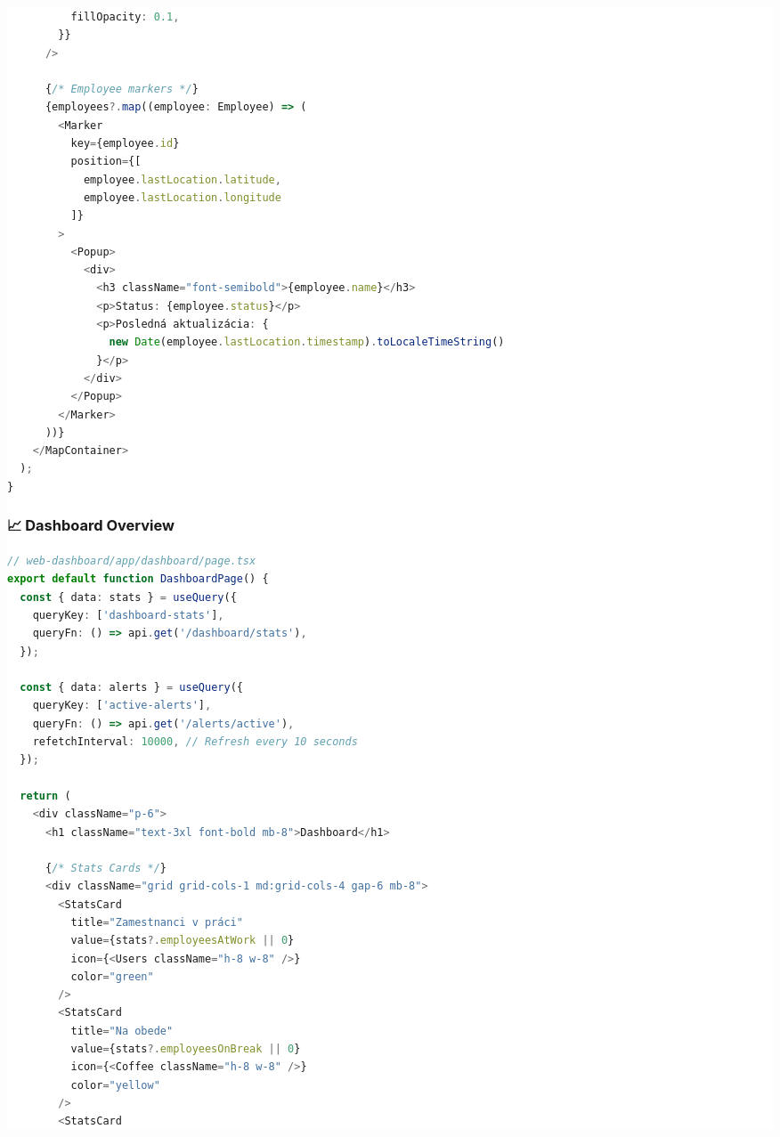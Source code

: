 ```typescript
          fillOpacity: 0.1,
        }}
      />
      
      {/* Employee markers */}
      {employees?.map((employee: Employee) => (
        <Marker
          key={employee.id}
          position={[
            employee.lastLocation.latitude,
            employee.lastLocation.longitude
          ]}
        >
          <Popup>
            <div>
              <h3 className="font-semibold">{employee.name}</h3>
              <p>Status: {employee.status}</p>
              <p>Posledná aktualizácia: {
                new Date(employee.lastLocation.timestamp).toLocaleTimeString()
              }</p>
            </div>
          </Popup>
        </Marker>
      ))}
    </MapContainer>
  );
}
```

### 📈 Dashboard Overview
```typescript
// web-dashboard/app/dashboard/page.tsx
export default function DashboardPage() {
  const { data: stats } = useQuery({
    queryKey: ['dashboard-stats'],
    queryFn: () => api.get('/dashboard/stats'),
  });
  
  const { data: alerts } = useQuery({
    queryKey: ['active-alerts'],
    queryFn: () => api.get('/alerts/active'),
    refetchInterval: 10000, // Refresh every 10 seconds
  });
  
  return (
    <div className="p-6">
      <h1 className="text-3xl font-bold mb-8">Dashboard</h1>
      
      {/* Stats Cards */}
      <div className="grid grid-cols-1 md:grid-cols-4 gap-6 mb-8">
        <StatsCard
          title="Zamestnanci v práci"
          value={stats?.employeesAtWork || 0}
          icon={<Users className="h-8 w-8" />}
          color="green"
        />
        <StatsCard
          title="Na obede"
          value={stats?.employeesOnBreak || 0}
          icon={<Coffee className="h-8 w-8" />}
          color="yellow"
        />
        <StatsCard
```